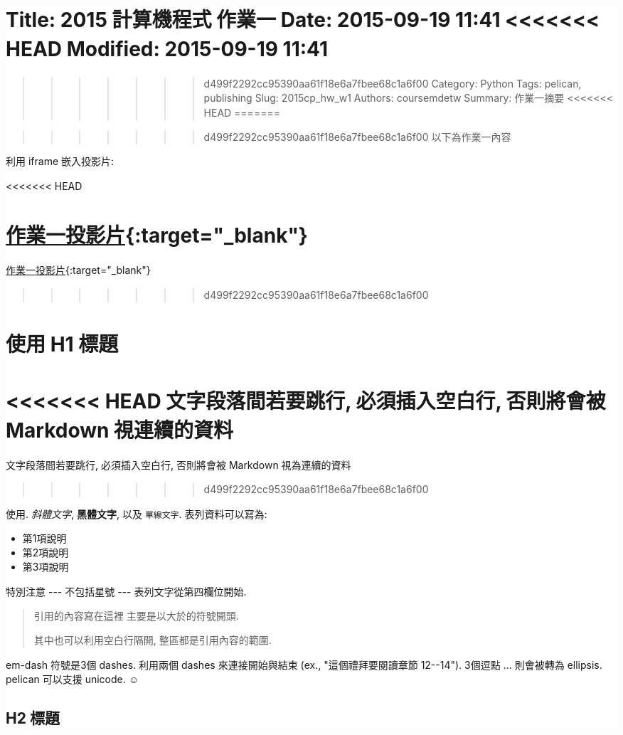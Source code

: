 Title: 2015 計算機程式 作業一
Date: 2015-09-19 11:41
<<<<<<< HEAD
Modified: 2015-09-19 11:41
=======
>>>>>>> d499f2292cc95390aa61f18e6a7fbee68c1a6f00
Category: Python
Tags: pelican, publishing
Slug: 2015cp_hw_w1
Authors: coursemdetw
Summary: 作業一摘要
<<<<<<< HEAD
=======

>>>>>>> d499f2292cc95390aa61f18e6a7fbee68c1a6f00
以下為作業一內容

利用 iframe 嵌入投影片:

<<<<<<< HEAD
<iframe src="simplest.html" width="500" height="300"></iframe>

[作業一投影片](simplest.html){:target="_blank"}
=======
<iframe src="presentation/simplest.html" width="500" height="300"></iframe>

[作業一投影片](presentation/simplest.html){:target="_blank"}
>>>>>>> d499f2292cc95390aa61f18e6a7fbee68c1a6f00

使用 H1 標題
============

<<<<<<< HEAD
文字段落間若要跳行, 必須插入空白行, 否則將會被 Markdown 視連續的資料
=======
文字段落間若要跳行, 必須插入空白行, 否則將會被 Markdown 視為連續的資料
>>>>>>> d499f2292cc95390aa61f18e6a7fbee68c1a6f00

使用. *斜體文字*, **黑體文字**, 以及 `單線文字`. 表列資料可以寫為:

  * 第1項說明
  * 第2項說明
  * 第3項說明

特別注意 --- 不包括星號 --- 表列文字從第四欄位開始.

> 引用的內容寫在這裡
> 主要是以大於的符號開頭.
>
> 其中也可以利用空白行隔開,
> 整區都是引用內容的範圍.

em-dash 符號是3個 dashes. 利用兩個 dashes 來連接開始與結束 (ex., "這個禮拜要閱讀章節 12--14"). 3個逗點 ... 則會被轉為 ellipsis.
pelican 可以支援 unicode. ☺

H2 標題
------------
